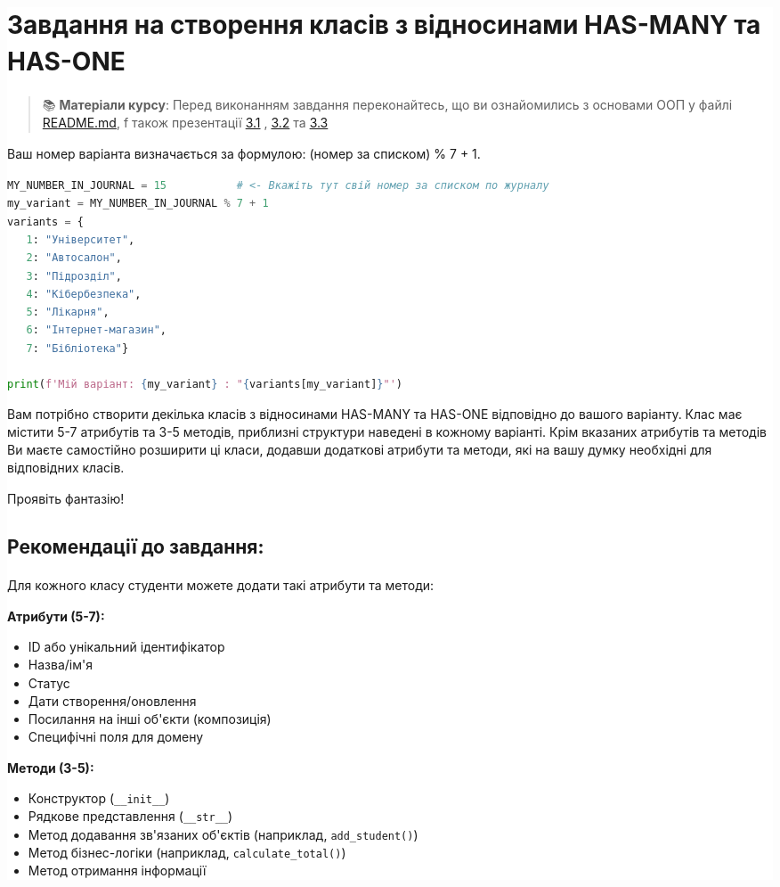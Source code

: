 # Завдання на створення класів з відносинами HAS-MANY та HAS-ONE

> 📚 **Матеріали курсу**: Перед виконанням завдання переконайтесь, що ви ознайомились з основами ООП у файлі [README.md](./README.md),  f також презентації [3.1](https://docs.google.com/presentation/d/1Onm7fSYrBfThM3ART09n0hOVFWPrbLuM1Gh1k28Ng5w/edit?usp=sharing) , [3.2](https://docs.google.com/presentation/d/1UVGn5uZWtg39mca_84NikIaSdTCSw0WHMtvEyT5LkfU/edit?usp=sharing) та [3.3](https://docs.google.com/presentation/d/1UTcqWRfeZ2CQocE8SQ80itOAaURe0qGheDfdv1N7ga4/edit?usp=sharing)

Ваш номер варіанта визначається за формулою: (номер за списком) % 7 + 1.

 ```python
MY_NUMBER_IN_JOURNAL = 15           # <- Вкажіть тут свій номер за списком по журналу
my_variant = MY_NUMBER_IN_JOURNAL % 7 + 1
variants = {
    1: "Університет",
    2: "Автосалон",
    3: "Підрозділ",
    4: "Кібербезпека",
    5: "Лікарня",
    6: "Інтернет-магазин",
    7: "Бібліотека"}

print(f'Мій варіант: {my_variant} : "{variants[my_variant]}"')
```

Вам потрібно створити декілька класів з відносинами HAS-MANY та HAS-ONE відповідно до вашого варіанту.
Клас має містити 5-7 атрибутів та 3-5 методів, приблизні структури наведені в кожному варіанті.
Крім вказаних атрибутів та методів Ви маєте самостійно розширити ці класи, додавши додаткові атрибути та методи, які на вашу думку необхідні для відповідних класів.

Проявіть фантазію!


## **Рекомендації до завдання:**

Для кожного класу студенти можете додати такі атрибути та методи:

**Атрибути (5-7):**
- ID або унікальний ідентифікатор
- Назва/ім'я
- Статус
- Дати створення/оновлення
- Посилання на інші об'єкти (композиція)
- Специфічні поля для домену

**Методи (3-5):**
- Конструктор (`__init__`)
- Рядкове представлення (`__str__`)
- Метод додавання зв'язаних об'єктів (наприклад, `add_student()`)
- Метод бізнес-логіки (наприклад, `calculate_total()`)
- Метод отримання інформації
